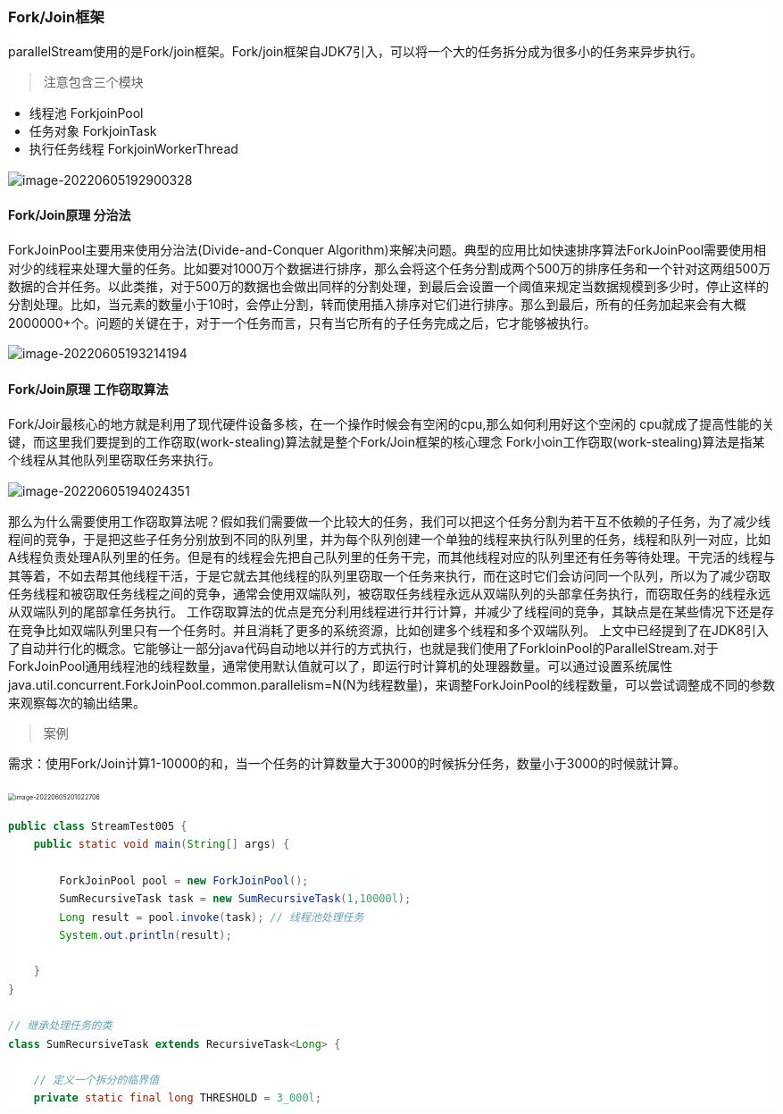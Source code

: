 

### Fork/Join框架



parallelStream使用的是Fork/join框架。Fork/join框架自JDK7引入，可以将一个大的任务拆分成为很多小的任务来异步执行。

> 注意包含三个模块

- 线程池 ForkjoinPool
- 任务对象 ForkjoinTask
- 执行任务线程 ForkjoinWorkerThread

![image-20220605192900328](https://yyb-note-images.oss-cn-shenzhen.aliyuncs.com/img/Typora/image-20220605192900328.png)



#### Fork/Join原理 分治法

ForkJoinPool主要用来使用分治法(Divide-and-Conquer Algorithm)来解决问题。典型的应用比如快速排序算法ForkJoinPool需要使用相对少的线程来处理大量的任务。比如要对1000万个数据进行排序，那么会将这个任务分割成两个500万的排序任务和一个针对这两组500万数据的合并任务。以此类推，对于500万的数据也会做出同样的分割处理，到最后会设置一个阈值来规定当数据规模到多少时，停止这样的分割处理。比如，当元素的数量小于10时，会停止分割，转而使用插入排序对它们进行排序。那么到最后，所有的任务加起来会有大概2000000+个。问题的关键在于，对于一个任务而言，只有当它所有的子任务完成之后，它才能够被执行。

![image-20220605193214194](https://yyb-note-images.oss-cn-shenzhen.aliyuncs.com/img/Typora/image-20220605193214194.png)



#### Fork/Join原理 工作窃取算法

Fork/Joir最核心的地方就是利用了现代硬件设备多核，在一个操作时候会有空闲的cpu,那么如何利用好这个空闲的
cpu就成了提高性能的关键，而这里我们要提到的工作窃取(work-stealing)算法就是整个Fork/Join框架的核心理念
Fork小oin工作窃取(work-stealing)算法是指某个线程从其他队列里窃取任务来执行。

![image-20220605194024351](https://yyb-note-images.oss-cn-shenzhen.aliyuncs.com/img/Typora/image-20220605194024351.png)

那么为什么需要使用工作窃取算法呢？假如我们需要做一个比较大的任务，我们可以把这个任务分割为若干互不依赖的子任务，为了减少线程间的竞争，于是把这些子任务分别放到不同的队列里，并为每个队列创建一个单独的线程来执行队列里的任务，线程和队列一对应，比如A线程负责处理A队列里的任务。但是有的线程会先把自己队列里的任务干完，而其他线程对应的队列里还有任务等待处理。干完活的线程与其等着，不如去帮其他线程干活，于是它就去其他线程的队列里窃取一个任务来执行，而在这时它们会访问同一个队列，所以为了减少窃取任务线程和被窃取任务线程之间的竞争，通常会使用双端队列，被窃取任务线程永远从双端队列的头部拿任务执行，而窃取任务的线程永远从双端队列的尾部拿任务执行。
工作窃取算法的优点是充分利用线程进行并行计算，并减少了线程间的竞争，其缺点是在某些情况下还是存在竞争比如双端队列里只有一个任务时。并且消耗了更多的系统资源，比如创建多个线程和多个双端队列。
上文中已经提到了在JDK8引入了自动并行化的概念。它能够让一部分java代码自动地以并行的方式执行，也就是我们使用了ForkloinPool的ParallelStream.对于ForkJoinPool通用线程池的线程数量，通常使用默认值就可以了，即运行时计算机的处理器数量。可以通过设置系统属性 java.util.concurrent.ForkJoinPool.common.parallelism=N(N为线程数量)，来调整ForkJoinPool的线程数量，可以尝试调整成不同的参数来观察每次的输出结果。



> 案例

需求：使用Fork/Join计算1-10000的和，当一个任务的计算数量大于3000的时候拆分任务，数量小于3000的时候就计算。

<img src="https://yyb-note-images.oss-cn-shenzhen.aliyuncs.com/img/Typora/image-20220605201022706.png" alt="image-20220605201022706" style="zoom:50%;" />

```java
public class StreamTest005 {
    public static void main(String[] args) {

        ForkJoinPool pool = new ForkJoinPool();
        SumRecursiveTask task = new SumRecursiveTask(1,10000l);
        Long result = pool.invoke(task); // 线程池处理任务
        System.out.println(result);

    }
}

// 继承处理任务的类
class SumRecursiveTask extends RecursiveTask<Long> {

    // 定义一个拆分的临界值
    private static final long THRESHOLD = 3_000l;
```